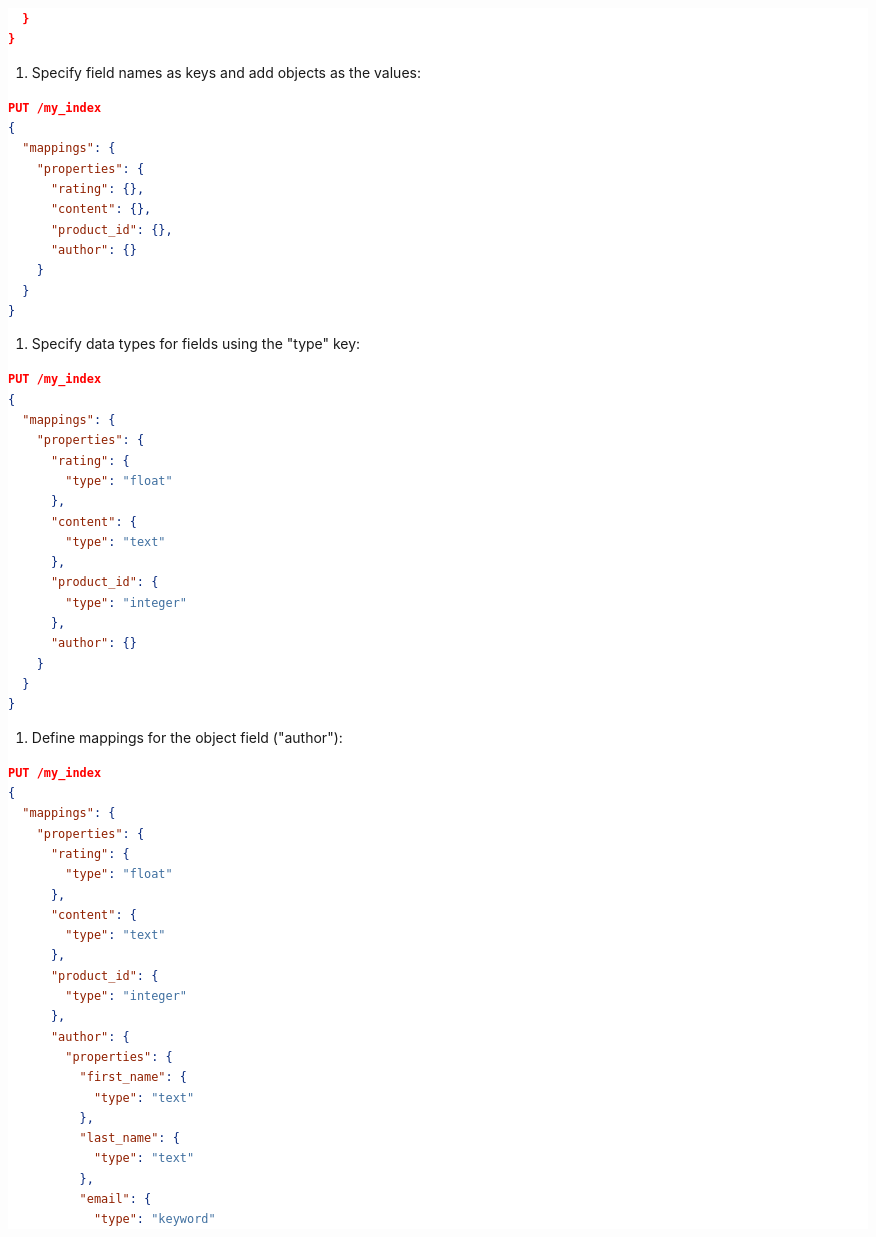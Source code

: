 ```json
  }
}
```

1. Specify field names as keys and add objects as the values:
```json
PUT /my_index
{
  "mappings": {
    "properties": {
      "rating": {},
      "content": {},
      "product_id": {},
      "author": {}
    }
  }
}
```

1. Specify data types for fields using the "type" key:
```json
PUT /my_index
{
  "mappings": {
    "properties": {
      "rating": {
        "type": "float"
      },
      "content": {
        "type": "text"
      },
      "product_id": {
        "type": "integer"
      },
      "author": {}
    }
  }
}
```

1. Define mappings for the object field ("author"):
```json
PUT /my_index
{
  "mappings": {
    "properties": {
      "rating": {
        "type": "float"
      },
      "content": {
        "type": "text"
      },
      "product_id": {
        "type": "integer"
      },
      "author": {
        "properties": {
          "first_name": {
            "type": "text"
          },
          "last_name": {
            "type": "text"
          },
          "email": {
            "type": "keyword"
```